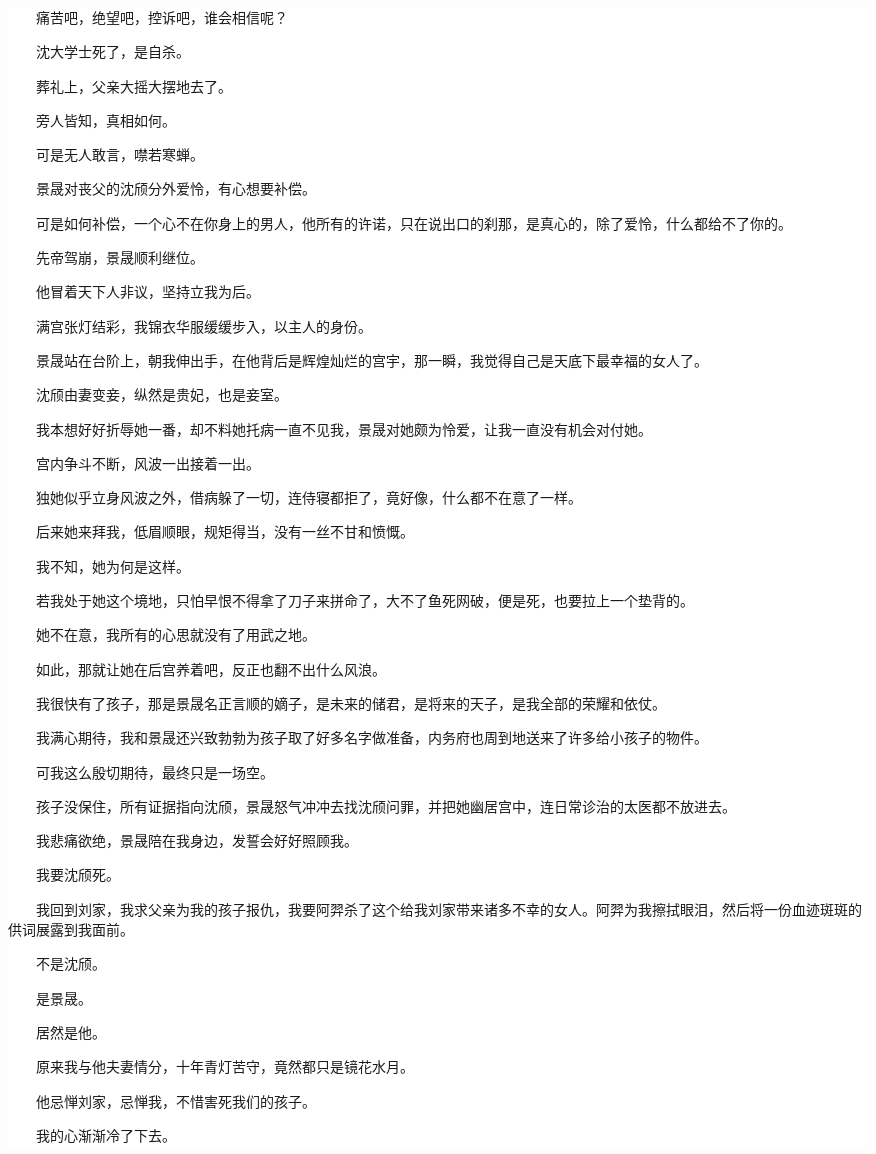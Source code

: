 &emsp;&emsp;痛苦吧，绝望吧，控诉吧，谁会相信呢？  
  
&emsp;&emsp;沈大学士死了，是自杀。  
  
&emsp;&emsp;葬礼上，父亲大摇大摆地去了。  
  
&emsp;&emsp;旁人皆知，真相如何。  
  
&emsp;&emsp;可是无人敢言，噤若寒蝉。  
  
&emsp;&emsp;景晟对丧父的沈颀分外爱怜，有心想要补偿。  
  
&emsp;&emsp;可是如何补偿，一个心不在你身上的男人，他所有的许诺，只在说出口的刹那，是真心的，除了爱怜，什么都给不了你的。  
  
&emsp;&emsp;先帝驾崩，景晟顺利继位。  
  
&emsp;&emsp;他冒着天下人非议，坚持立我为后。  
  
&emsp;&emsp;满宫张灯结彩，我锦衣华服缓缓步入，以主人的身份。  
  
&emsp;&emsp;景晟站在台阶上，朝我伸出手，在他背后是辉煌灿烂的宫宇，那一瞬，我觉得自己是天底下最幸福的女人了。  
  
&emsp;&emsp;沈颀由妻变妾，纵然是贵妃，也是妾室。  
  
&emsp;&emsp;我本想好好折辱她一番，却不料她托病一直不见我，景晟对她颇为怜爱，让我一直没有机会对付她。  
  
&emsp;&emsp;宫内争斗不断，风波一出接着一出。  
  
&emsp;&emsp;独她似乎立身风波之外，借病躲了一切，连侍寝都拒了，竟好像，什么都不在意了一样。  
  
&emsp;&emsp;后来她来拜我，低眉顺眼，规矩得当，没有一丝不甘和愤慨。  
  
&emsp;&emsp;我不知，她为何是这样。  
  
&emsp;&emsp;若我处于她这个境地，只怕早恨不得拿了刀子来拼命了，大不了鱼死网破，便是死，也要拉上一个垫背的。  
  
&emsp;&emsp;她不在意，我所有的心思就没有了用武之地。  
  
&emsp;&emsp;如此，那就让她在后宫养着吧，反正也翻不出什么风浪。  
  
&emsp;&emsp;我很快有了孩子，那是景晟名正言顺的嫡子，是未来的储君，是将来的天子，是我全部的荣耀和依仗。  
  
&emsp;&emsp;我满心期待，我和景晟还兴致勃勃为孩子取了好多名字做准备，内务府也周到地送来了许多给小孩子的物件。  
  
&emsp;&emsp;可我这么殷切期待，最终只是一场空。  
  
&emsp;&emsp;孩子没保住，所有证据指向沈颀，景晟怒气冲冲去找沈颀问罪，并把她幽居宫中，连日常诊治的太医都不放进去。  
  
&emsp;&emsp;我悲痛欲绝，景晟陪在我身边，发誓会好好照顾我。  
  
&emsp;&emsp;我要沈颀死。  
  
&emsp;&emsp;我回到刘家，我求父亲为我的孩子报仇，我要阿羿杀了这个给我刘家带来诸多不幸的女人。阿羿为我擦拭眼泪，然后将一份血迹斑斑的供词展露到我面前。  
  
&emsp;&emsp;不是沈颀。  
  
&emsp;&emsp;是景晟。  
  
&emsp;&emsp;居然是他。  
  
&emsp;&emsp;原来我与他夫妻情分，十年青灯苦守，竟然都只是镜花水月。  
  
&emsp;&emsp;他忌惮刘家，忌惮我，不惜害死我们的孩子。  
  
&emsp;&emsp;我的心渐渐冷了下去。  
  